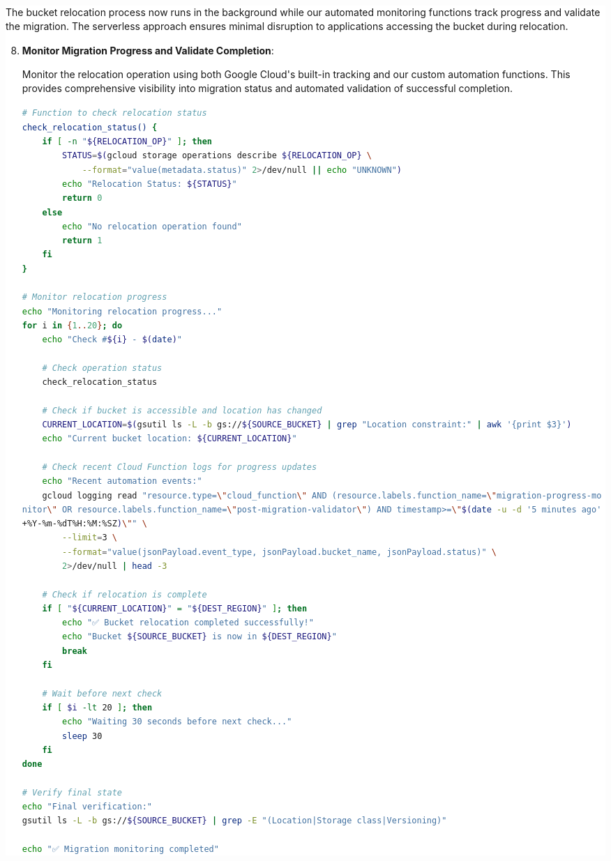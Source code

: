    The bucket relocation process now runs in the background while our automated monitoring functions track progress and validate the migration. The serverless approach ensures minimal disruption to applications accessing the bucket during relocation.

8. **Monitor Migration Progress and Validate Completion**:

   Monitor the relocation operation using both Google Cloud's built-in tracking and our custom automation functions. This provides comprehensive visibility into migration status and automated validation of successful completion.

   ```bash
   # Function to check relocation status
   check_relocation_status() {
       if [ -n "${RELOCATION_OP}" ]; then
           STATUS=$(gcloud storage operations describe ${RELOCATION_OP} \
               --format="value(metadata.status)" 2>/dev/null || echo "UNKNOWN")
           echo "Relocation Status: ${STATUS}"
           return 0
       else
           echo "No relocation operation found"
           return 1
       fi
   }
   
   # Monitor relocation progress
   echo "Monitoring relocation progress..."
   for i in {1..20}; do
       echo "Check #${i} - $(date)"
       
       # Check operation status
       check_relocation_status
       
       # Check if bucket is accessible and location has changed
       CURRENT_LOCATION=$(gsutil ls -L -b gs://${SOURCE_BUCKET} | grep "Location constraint:" | awk '{print $3}')
       echo "Current bucket location: ${CURRENT_LOCATION}"
       
       # Check recent Cloud Function logs for progress updates
       echo "Recent automation events:"
       gcloud logging read "resource.type=\"cloud_function\" AND (resource.labels.function_name=\"migration-progress-monitor\" OR resource.labels.function_name=\"post-migration-validator\") AND timestamp>=\"$(date -u -d '5 minutes ago' +%Y-%m-%dT%H:%M:%SZ)\"" \
           --limit=3 \
           --format="value(jsonPayload.event_type, jsonPayload.bucket_name, jsonPayload.status)" \
           2>/dev/null | head -3
       
       # Check if relocation is complete
       if [ "${CURRENT_LOCATION}" = "${DEST_REGION}" ]; then
           echo "✅ Bucket relocation completed successfully!"
           echo "Bucket ${SOURCE_BUCKET} is now in ${DEST_REGION}"
           break
       fi
       
       # Wait before next check
       if [ $i -lt 20 ]; then
           echo "Waiting 30 seconds before next check..."
           sleep 30
       fi
   done
   
   # Verify final state
   echo "Final verification:"
   gsutil ls -L -b gs://${SOURCE_BUCKET} | grep -E "(Location|Storage class|Versioning)"
   
   echo "✅ Migration monitoring completed"
   ```